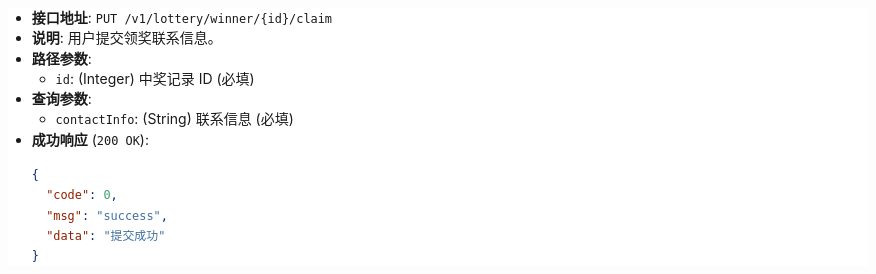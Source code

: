 - **接口地址**: `PUT /v1/lottery/winner/{id}/claim`
- **说明**: 用户提交领奖联系信息。
- **路径参数**:
  - `id`: (Integer) 中奖记录 ID (必填)
- **查询参数**:
  - `contactInfo`: (String) 联系信息 (必填)
- **成功响应** (`200 OK`):
  ```json
  {
    "code": 0,
    "msg": "success",
    "data": "提交成功"
  }
  ```
